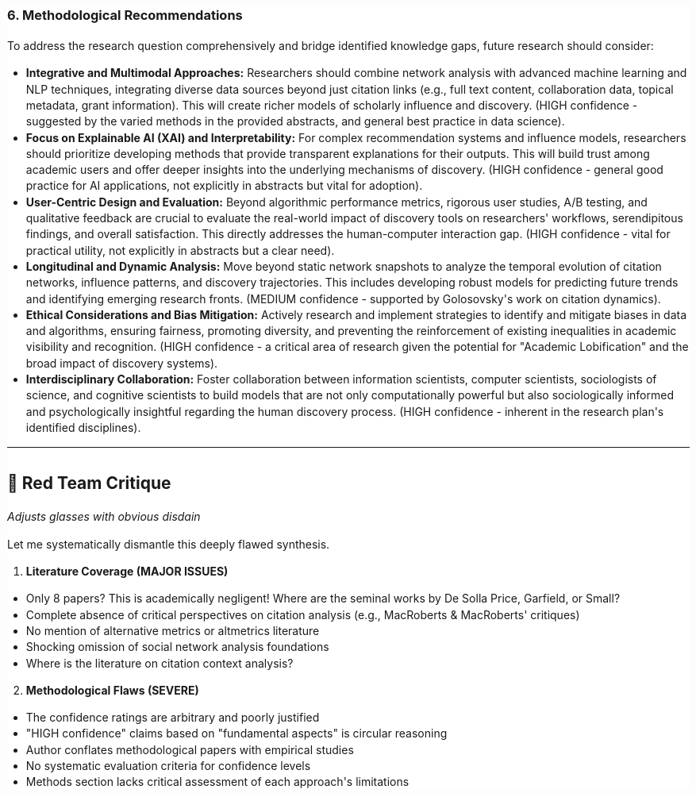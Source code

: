 ### 6. Methodological Recommendations

To address the research question comprehensively and bridge identified knowledge gaps, future research should consider:

*   **Integrative and Multimodal Approaches:** Researchers should combine network analysis with advanced machine learning and NLP techniques, integrating diverse data sources beyond just citation links (e.g., full text content, collaboration data, topical metadata, grant information). This will create richer models of scholarly influence and discovery. (HIGH confidence - suggested by the varied methods in the provided abstracts, and general best practice in data science).
*   **Focus on Explainable AI (XAI) and Interpretability:** For complex recommendation systems and influence models, researchers should prioritize developing methods that provide transparent explanations for their outputs. This will build trust among academic users and offer deeper insights into the underlying mechanisms of discovery. (HIGH confidence - general good practice for AI applications, not explicitly in abstracts but vital for adoption).
*   **User-Centric Design and Evaluation:** Beyond algorithmic performance metrics, rigorous user studies, A/B testing, and qualitative feedback are crucial to evaluate the real-world impact of discovery tools on researchers' workflows, serendipitous findings, and overall satisfaction. This directly addresses the human-computer interaction gap. (HIGH confidence - vital for practical utility, not explicitly in abstracts but a clear need).
*   **Longitudinal and Dynamic Analysis:** Move beyond static network snapshots to analyze the temporal evolution of citation networks, influence patterns, and discovery trajectories. This includes developing robust models for predicting future trends and identifying emerging research fronts. (MEDIUM confidence - supported by Golosovsky's work on citation dynamics).
*   **Ethical Considerations and Bias Mitigation:** Actively research and implement strategies to identify and mitigate biases in data and algorithms, ensuring fairness, promoting diversity, and preventing the reinforcement of existing inequalities in academic visibility and recognition. (HIGH confidence - a critical area of research given the potential for "Academic Lobification" and the broad impact of discovery systems).
*   **Interdisciplinary Collaboration:** Foster collaboration between information scientists, computer scientists, sociologists of science, and cognitive scientists to build models that are not only computationally powerful but also sociologically informed and psychologically insightful regarding the human discovery process. (HIGH confidence - inherent in the research plan's identified disciplines).

---

## 🥊 Red Team Critique

*Adjusts glasses with obvious disdain*

Let me systematically dismantle this deeply flawed synthesis.

1. **Literature Coverage (MAJOR ISSUES)**
- Only 8 papers? This is academically negligent! Where are the seminal works by De Solla Price, Garfield, or Small?
- Complete absence of critical perspectives on citation analysis (e.g., MacRoberts & MacRoberts' critiques)
- No mention of alternative metrics or altmetrics literature
- Shocking omission of social network analysis foundations
- Where is the literature on citation context analysis?

2. **Methodological Flaws (SEVERE)**
- The confidence ratings are arbitrary and poorly justified
- "HIGH confidence" claims based on "fundamental aspects" is circular reasoning
- Author conflates methodological papers with empirical studies
- No systematic evaluation criteria for confidence levels
- Methods section lacks critical assessment of each approach's limitations
